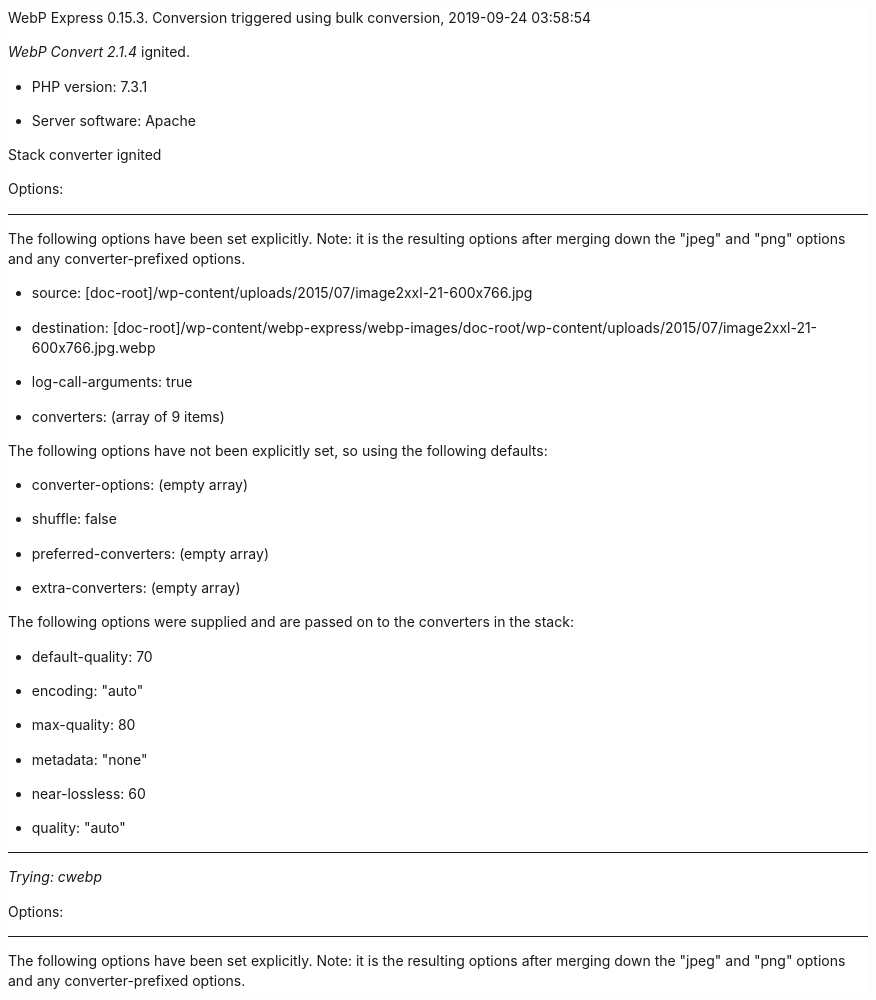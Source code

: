 WebP Express 0.15.3. Conversion triggered using bulk conversion, 2019-09-24 03:58:54


*WebP Convert 2.1.4*  ignited.

- PHP version: 7.3.1

- Server software: Apache


Stack converter ignited


Options:

------------

The following options have been set explicitly. Note: it is the resulting options after merging down the "jpeg" and "png" options and any converter-prefixed options.

- source: [doc-root]/wp-content/uploads/2015/07/image2xxl-21-600x766.jpg

- destination: [doc-root]/wp-content/webp-express/webp-images/doc-root/wp-content/uploads/2015/07/image2xxl-21-600x766.jpg.webp

- log-call-arguments: true

- converters: (array of 9 items)


The following options have not been explicitly set, so using the following defaults:

- converter-options: (empty array)

- shuffle: false

- preferred-converters: (empty array)

- extra-converters: (empty array)


The following options were supplied and are passed on to the converters in the stack:

- default-quality: 70

- encoding: "auto"

- max-quality: 80

- metadata: "none"

- near-lossless: 60

- quality: "auto"

------------



*Trying: cwebp* 


Options:

------------

The following options have been set explicitly. Note: it is the resulting options after merging down the "jpeg" and "png" options and any converter-prefixed options.
